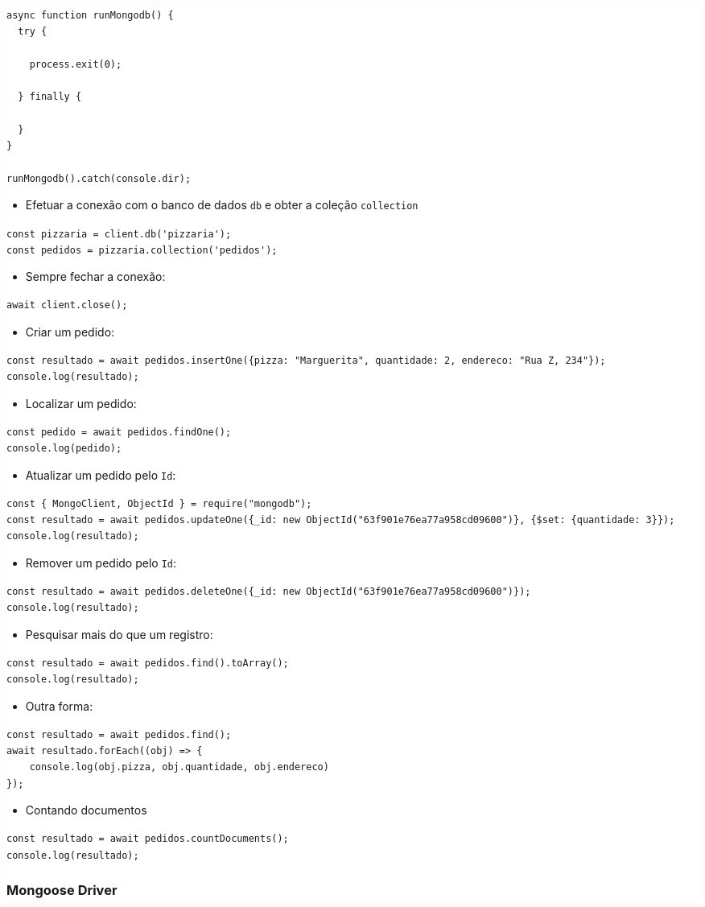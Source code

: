 ```
async function runMongodb() {
  try {

    process.exit(0);

  } finally {

  }
}

runMongodb().catch(console.dir);

```
- Efetuar a conexão com o banco de dados `db` e obter a coleção `collection`
```
const pizzaria = client.db('pizzaria');
const pedidos = pizzaria.collection('pedidos');
```
- Sempre fechar a conexão:
```
await client.close();
```
- Criar um pedido:
```
const resultado = await pedidos.insertOne({pizza: "Marguerita", quantidade: 2, endereco: "Rua Z, 234"});
console.log(resultado);
```
- Localizar um pedido:

```
const pedido = await pedidos.findOne();
console.log(pedido);
```
- Atualizar um pedido pelo `Id`:
```
const { MongoClient, ObjectId } = require("mongodb");
const resultado = await pedidos.updateOne({_id: new ObjectId("63f901e76ea77a958cd09600")}, {$set: {quantidade: 3}});
console.log(resultado);
```
- Remover um pedido pelo `Id`:
```
const resultado = await pedidos.deleteOne({_id: new ObjectId("63f901e76ea77a958cd09600")});
console.log(resultado);
```
- Pesquisar mais do que um registro:
```
const resultado = await pedidos.find().toArray();
console.log(resultado);
```
- Outra forma:
```
const resultado = await pedidos.find();
await resultado.forEach((obj) => {
    console.log(obj.pizza, obj.quantidade, obj.endereco)
});
```
- Contando documentos
```
const resultado = await pedidos.countDocuments();
console.log(resultado);
```
### Mongoose Driver
